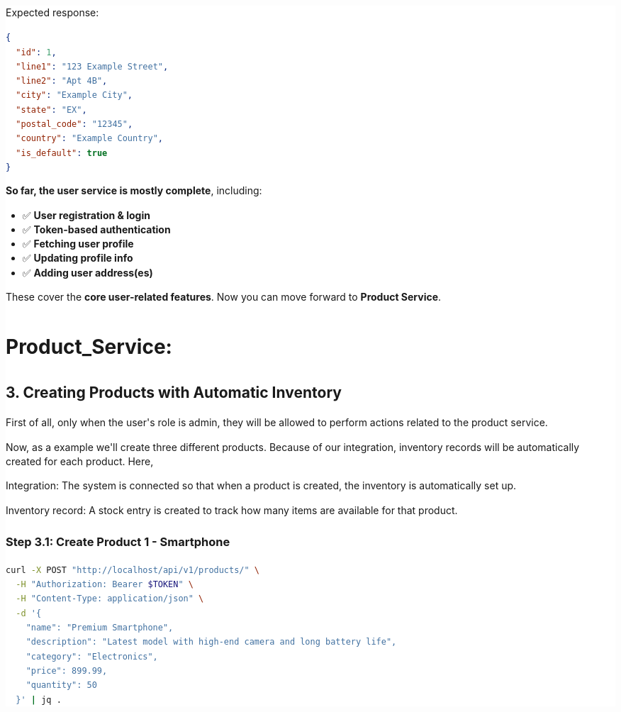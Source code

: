 Expected response:
```json
{
  "id": 1,
  "line1": "123 Example Street",
  "line2": "Apt 4B",
  "city": "Example City",
  "state": "EX",
  "postal_code": "12345",
  "country": "Example Country",
  "is_default": true
}
```


**So far, the user service is mostly complete**, including:

* ✅ **User registration & login**
* ✅ **Token-based authentication**
* ✅ **Fetching user profile**
* ✅ **Updating profile info**
* ✅ **Adding user address(es)**

These cover the **core user-related features**. Now you can move forward to **Product Service**.

# Product_Service: 

## 3. Creating Products with Automatic Inventory
First of all, only when the user's role is admin, they will be allowed to perform actions related to the product service.

Now, as a example we'll create three different products. Because of our integration, inventory records will be automatically created for each product. Here, 

Integration: The system is connected so that when a product is created, the inventory is automatically set up.

Inventory record: A stock entry is created to track how many items are available for that product.

### Step 3.1: Create Product 1 - Smartphone

```bash
curl -X POST "http://localhost/api/v1/products/" \
  -H "Authorization: Bearer $TOKEN" \
  -H "Content-Type: application/json" \
  -d '{
    "name": "Premium Smartphone",
    "description": "Latest model with high-end camera and long battery life",
    "category": "Electronics",
    "price": 899.99,
    "quantity": 50
  }' | jq .
```
